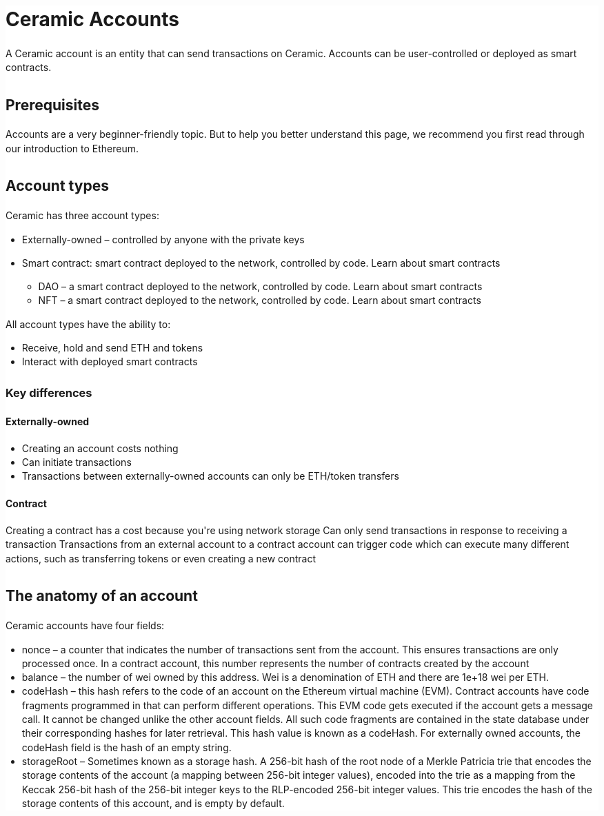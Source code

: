 # Ceramic Accounts

A Ceramic account is an entity that can send transactions on Ceramic. Accounts can be user-controlled or deployed as smart contracts.

## Prerequisites

Accounts are a very beginner-friendly topic. But to help you better understand this page, we recommend you first read through our introduction to Ethereum.

## Account types

Ceramic has three account types:

- Externally-owned – controlled by anyone with the private keys

- Smart contract: smart contract deployed to the network, controlled by code. Learn about smart contracts

    - DAO – a smart contract deployed to the network, controlled by code. Learn about smart contracts
    - NFT – a smart contract deployed to the network, controlled by code. Learn about smart contracts

All account types have the ability to:

- Receive, hold and send ETH and tokens
- Interact with deployed smart contracts


### Key differences

#### Externally-owned

- Creating an account costs nothing
- Can initiate transactions
- Transactions between externally-owned accounts can only be ETH/token transfers

#### Contract

Creating a contract has a cost because you're using network storage
Can only send transactions in response to receiving a transaction
Transactions from an external account to a contract account can trigger code which can execute many different actions, such as transferring tokens or even creating a new contract

## The anatomy of an account

Ceramic accounts have four fields:

- nonce – a counter that indicates the number of transactions sent from the account. This ensures transactions are only processed once. In a contract account, this number represents the number of contracts created by the account
- balance – the number of wei owned by this address. Wei is a denomination of ETH and there are 1e+18 wei per ETH.
- codeHash – this hash refers to the code of an account on the Ethereum virtual machine (EVM). Contract accounts have code fragments programmed in that can perform different operations. This EVM code gets executed if the account gets a message call. It cannot be changed unlike the other account fields. All such code fragments are contained in the state database under their corresponding hashes for later retrieval. This hash value is known as a codeHash. For externally owned accounts, the codeHash field is the hash of an empty string.
- storageRoot – Sometimes known as a storage hash. A 256-bit hash of the root node of a Merkle Patricia trie that encodes the storage contents of the account (a mapping between 256-bit integer values), encoded into the trie as a mapping from the Keccak 256-bit hash of the 256-bit integer keys to the RLP-encoded 256-bit integer values. This trie encodes the hash of the storage contents of this account, and is empty by default.
